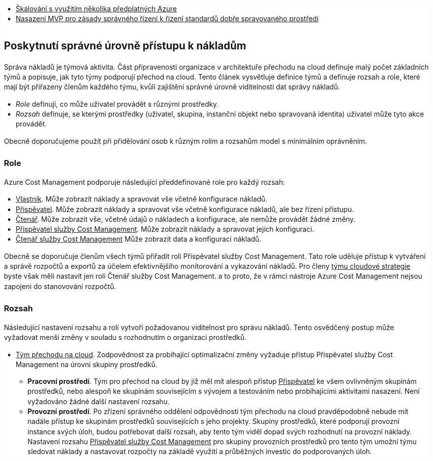 - [Škálování s využitím několika předplatných Azure](../azure-best-practices/scaling-subscriptions.md)
- [Nasazení MVP pro zásady správného řízení k řízení standardů dobře spravovaného prostředí](../../govern/guides/complex/index.md)

## <a name="provide-the-right-level-of-cost-access"></a>Poskytnutí správné úrovně přístupu k nákladům

Správa nákladů je týmová aktivita. Část připravenosti organizace v architektuře přechodu na cloud definuje malý počet základních týmů a popisuje, jak tyto týmy podporují přechod na cloud. Tento článek vysvětluje definice týmů a definuje rozsah a role, které mají být přiřazeny členům každého týmu, kvůli zajištění správné úrovně viditelnosti dat správy nákladů.

- *Role* definují, co může uživatel provádět s různými prostředky.
- *Rozsah* definuje, se kterými prostředky (uživatel, skupina, instanční objekt nebo spravovaná identita) uživatel může tyto akce provádět.

Obecně doporučujeme použít při přidělování osob k různým rolím a rozsahům model s minimálním oprávněním.

### <a name="roles"></a>Role

Azure Cost Management podporuje následující předdefinované role pro každý rozsah:

- [Vlastník](https://docs.microsoft.com/azure/role-based-access-control/built-in-roles#owner). Může zobrazit náklady a spravovat vše včetně konfigurace nákladů.
- [Přispěvatel](https://docs.microsoft.com/azure/role-based-access-control/built-in-roles#contributor). Může zobrazit náklady a spravovat vše včetně konfigurace nákladů, ale bez řízení přístupu.
- [Čtenář](https://docs.microsoft.com/azure/role-based-access-control/built-in-roles#reader). Může zobrazit vše, včetně údajů o nákladech a konfigurace, ale nemůže provádět žádné změny.
- [Přispěvatel služby Cost Management](https://docs.microsoft.com/azure/role-based-access-control/built-in-roles#cost-management-contributor). Může zobrazit náklady a spravovat jejich konfiguraci.
- [Čtenář služby Cost Management](https://docs.microsoft.com/azure/role-based-access-control/built-in-roles#cost-management-reader) Může zobrazit data a konfiguraci nákladů.

Obecně se doporučuje členům všech týmů přiřadit roli Přispěvatel služby Cost Management. Tato role uděluje přístup k vytváření a správě rozpočtů a exportů za účelem efektivnějšího monitorování a vykazování nákladů. Pro členy [týmu cloudové strategie](../../organize/cloud-strategy.md) byste však měli nastavit jen roli Čtenář služby Cost Management. a to proto, že v rámci nástroje Azure Cost Management nejsou zapojeni do stanovování rozpočtů.

### <a name="scope"></a>Rozsah

Následující nastavení rozsahu a rolí vytvoří požadovanou viditelnost pro správu nákladů. Tento osvědčený postup může vyžadovat menší změny v souladu s rozhodnutím o organizaci prostředků.

- [Tým přechodu na cloud](../../organize/cloud-adoption.md). Zodpovědnost za probíhající optimalizační změny vyžaduje přístup Přispěvatel služby Cost Management na úrovni skupiny prostředků.

  - **Pracovní prostředí**. Tým pro přechod na cloud by již měl mít alespoň přístup [Přispěvatel](https://docs.microsoft.com/azure/role-based-access-control/built-in-roles#contributor) ke všem ovlivněným skupinám prostředků, nebo alespoň ke skupinám souvisejícím s vývojem a testováním nebo probíhajícími aktivitami nasazení. Není vyžadováno žádné další nastavení rozsahu.
  - **Provozní prostředí**. Po zřízení správného oddělení odpovědnosti tým přechodu na cloud pravděpodobně nebude mít nadále přístup ke skupinám prostředků souvisejících s jeho projekty. Skupiny prostředků, které podporují provozní instance svých úloh, budou potřebovat další rozsah, aby tento tým viděl dopad svých rozhodnutí na provozní náklady. Nastavení rozsahu [Přispěvatel služby Cost Management](https://docs.microsoft.com/azure/role-based-access-control/built-in-roles#cost-management-contributor) pro skupiny provozních prostředků pro tento tým umožní týmu sledovat náklady a nastavovat rozpočty na základě využití a průběžných investic do podporovaných úloh.
